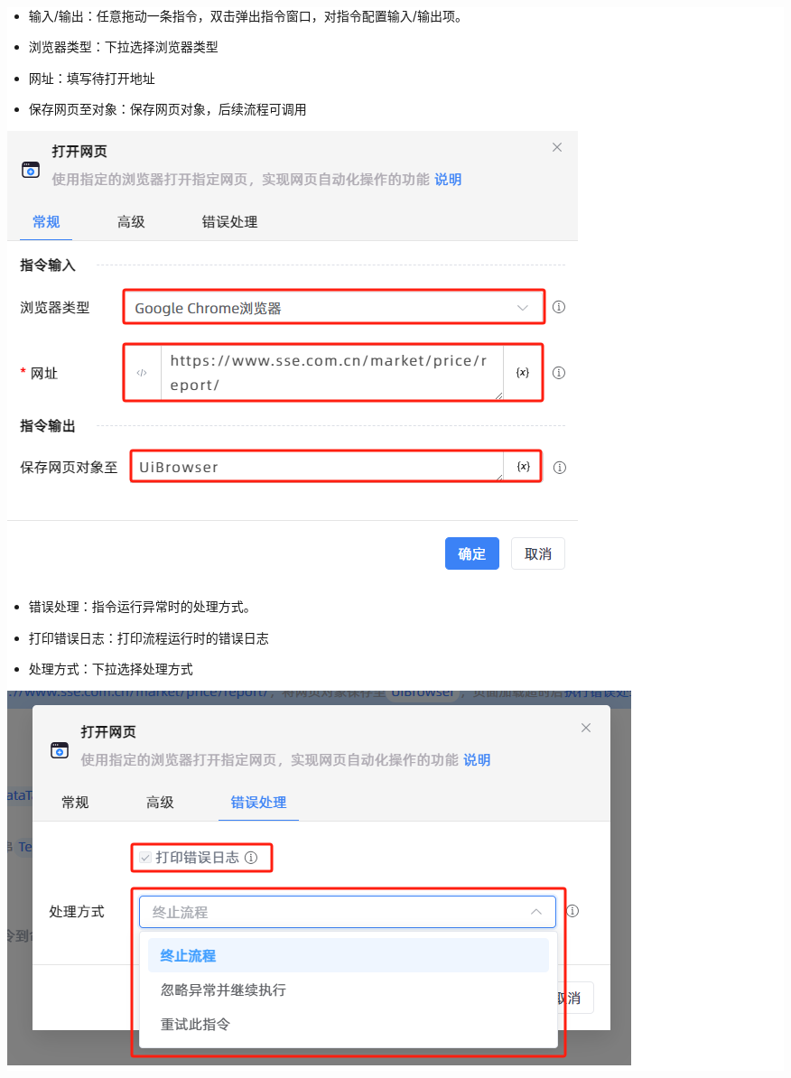 * 输入/输出：任意拖动一条指令，双击弹出指令窗口，对指令配置输入/输出项。

- 浏览器类型：下拉选择浏览器类型

- 网址：填写待打开地址

- 保存网页至对象：保存网页对象，后续流程可调用

![](images/image-27.png)

* 错误处理：指令运行异常时的处理方式。

- 打印错误日志：打印流程运行时的错误日志

- 处理方式：下拉选择处理方式

![](images/image-26.png)
